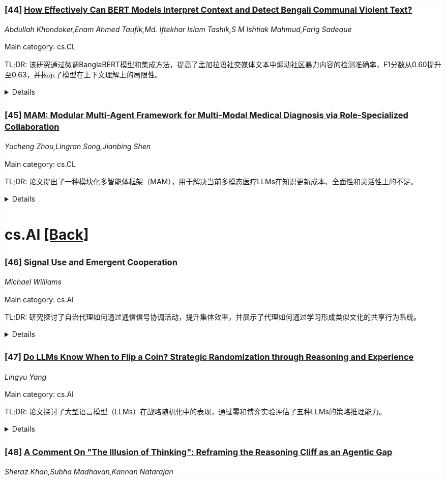 ### [44] [How Effectively Can BERT Models Interpret Context and Detect Bengali Communal Violent Text?](https://arxiv.org/abs/2506.19831)
*Abdullah Khondoker,Enam Ahmed Taufik,Md. Iftekhar Islam Tashik,S M Ishtiak Mahmud,Farig Sadeque*

Main category: cs.CL

TL;DR: 该研究通过微调BanglaBERT模型和集成方法，提高了孟加拉语社交媒体文本中煽动社区暴力内容的检测准确率，F1分数从0.60提升至0.63，并揭示了模型在上下文理解上的局限性。


<details><summary>Details</summary></details>


### [45] [MAM: Modular Multi-Agent Framework for Multi-Modal Medical Diagnosis via Role-Specialized Collaboration](https://arxiv.org/abs/2506.19835)
*Yucheng Zhou,Lingran Song,Jianbing Shen*

Main category: cs.CL

TL;DR: 论文提出了一种模块化多智能体框架（MAM），用于解决当前多模态医疗LLMs在知识更新成本、全面性和灵活性上的不足。


<details><summary>Details</summary></details>


<div id='cs.AI'></div>

# cs.AI [[Back]](#toc)

### [46] [Signal Use and Emergent Cooperation](https://arxiv.org/abs/2506.18920)
*Michael Williams*

Main category: cs.AI

TL;DR: 研究探讨了自治代理如何通过通信信号协调活动，提升集体效率，并展示了代理如何通过学习形成类似文化的共享行为系统。


<details><summary>Details</summary></details>


### [47] [Do LLMs Know When to Flip a Coin? Strategic Randomization through Reasoning and Experience](https://arxiv.org/abs/2506.18928)
*Lingyu Yang*

Main category: cs.AI

TL;DR: 论文探讨了大型语言模型（LLMs）在战略随机化中的表现，通过零和博弈实验评估了五种LLMs的策略推理能力。


<details><summary>Details</summary></details>


### [48] [A Comment On "The Illusion of Thinking": Reframing the Reasoning Cliff as an Agentic Gap](https://arxiv.org/abs/2506.18957)
*Sheraz Khan,Subha Madhavan,Kannan Natarajan*
